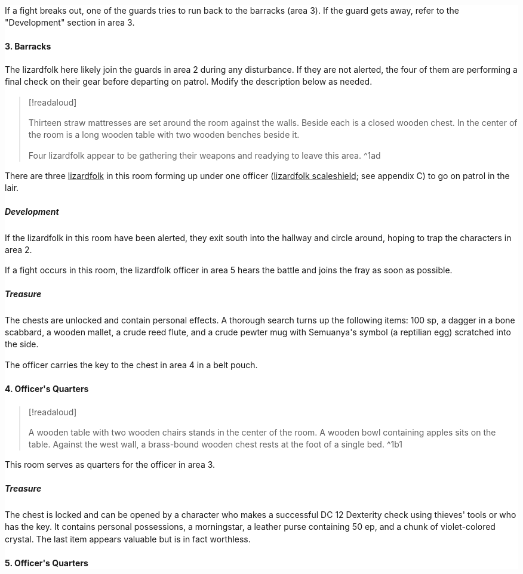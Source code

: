 If a fight breaks out, one of the guards tries to run back to the barracks (area 3). If the guard gets away, refer to the "Development" section in area 3.

#### 3. Barracks

The lizardfolk here likely join the guards in area 2 during any disturbance. If they are not alerted, the four of them are performing a final check on their gear before departing on patrol. Modify the description below as needed.

> [!readaloud] 
> 
> Thirteen straw mattresses are set around the room against the walls. Beside each is a closed wooden chest. In the center of the room is a long wooden table with two wooden benches beside it.
> 
> Four lizardfolk appear to be gathering their weapons and readying to leave this area.
^1ad

There are three [lizardfolk](2-Mechanics/CLI/bestiary/humanoid/scout-xmm.md) in this room forming up under one officer ([lizardfolk scaleshield](2-Mechanics/CLI/bestiary/humanoid/lizardfolk-scaleshield-gos.md); see appendix C) to go on patrol in the lair.

##### Development

If the lizardfolk in this room have been alerted, they exit south into the hallway and circle around, hoping to trap the characters in area 2.

If a fight occurs in this room, the lizardfolk officer in area 5 hears the battle and joins the fray as soon as possible.

##### Treasure

The chests are unlocked and contain personal effects. A thorough search turns up the following items: 100 sp, a dagger in a bone scabbard, a wooden mallet, a crude reed flute, and a crude pewter mug with Semuanya's symbol (a reptilian egg) scratched into the side.

The officer carries the key to the chest in area 4 in a belt pouch.

#### 4. Officer's Quarters

> [!readaloud] 
> 
> A wooden table with two wooden chairs stands in the center of the room. A wooden bowl containing apples sits on the table. Against the west wall, a brass-bound wooden chest rests at the foot of a single bed.
^1b1

This room serves as quarters for the officer in area 3.

##### Treasure

The chest is locked and can be opened by a character who makes a successful DC 12 Dexterity check using thieves' tools or who has the key. It contains personal possessions, a morningstar, a leather purse containing 50 ep, and a chunk of violet-colored crystal. The last item appears valuable but is in fact worthless.

#### 5. Officer's Quarters

